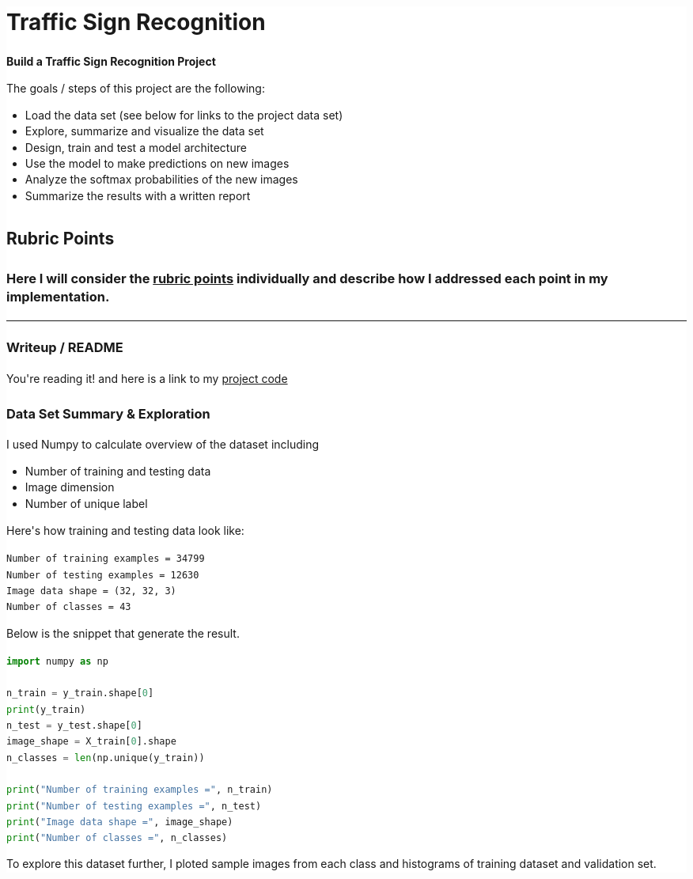 # Traffic Sign Recognition


**Build a Traffic Sign Recognition Project**

The goals / steps of this project are the following:
* Load the data set (see below for links to the project data set)
* Explore, summarize and visualize the data set
* Design, train and test a model architecture
* Use the model to make predictions on new images
* Analyze the softmax probabilities of the new images
* Summarize the results with a written report


## Rubric Points
### Here I will consider the [rubric points](https://review.udacity.com/#!/rubrics/481/view) individually and describe how I addressed each point in my implementation.  

---
### Writeup / README

You're reading it! and here is a link to my [project code](Traffic_Sign_Classifier.ipynb)

### Data Set Summary & Exploration

I used Numpy to calculate overview of the dataset including 

- Number of training and testing data
- Image dimension 
- Number of unique label

Here's how training and testing data look like:

    Number of training examples = 34799
    Number of testing examples = 12630
    Image data shape = (32, 32, 3)
    Number of classes = 43

Below is the snippet that generate the result.

```python
import numpy as np

n_train = y_train.shape[0]
print(y_train)
n_test = y_test.shape[0]
image_shape = X_train[0].shape
n_classes = len(np.unique(y_train))

print("Number of training examples =", n_train)
print("Number of testing examples =", n_test)
print("Image data shape =", image_shape)
print("Number of classes =", n_classes)
```
To explore this dataset further, I ploted sample images from each class and histograms of training dataset and validation set.
